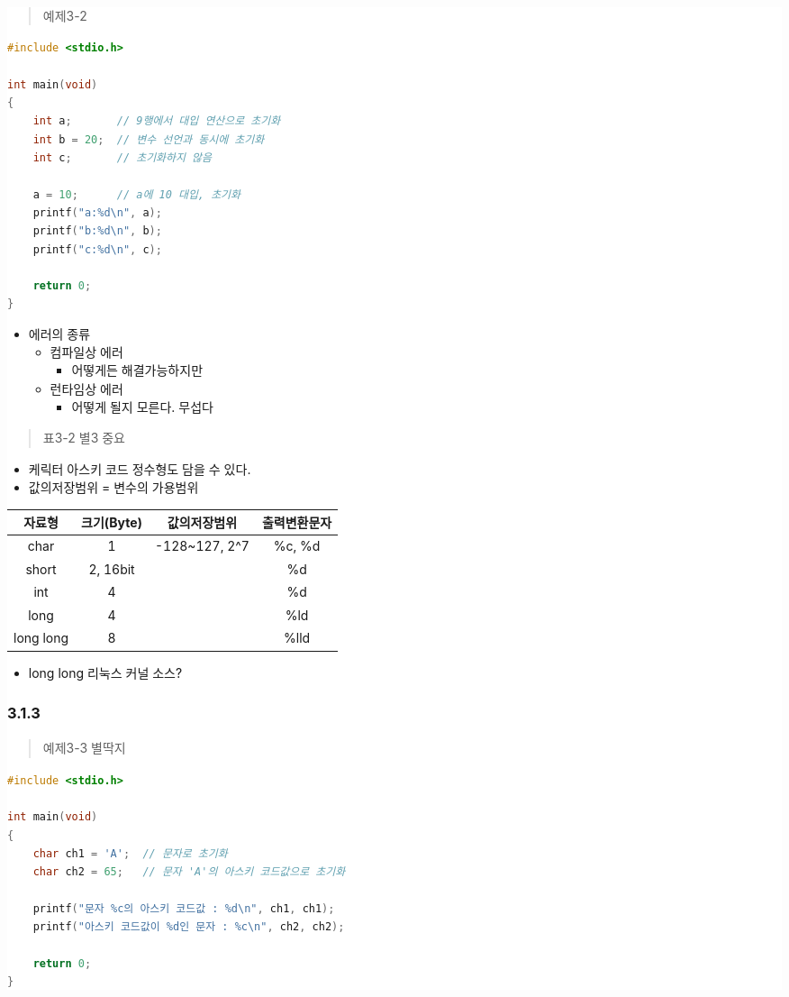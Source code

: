 
>예제3-2
```c
#include <stdio.h>

int main(void)
{
	int a;       // 9행에서 대입 연산으로 초기화
	int b = 20;  // 변수 선언과 동시에 초기화
	int c;       // 초기화하지 않음

	a = 10;      // a에 10 대입, 초기화
	printf("a:%d\n", a);
	printf("b:%d\n", b);
	printf("c:%d\n", c);

	return 0;
}
```

* 에러의 종류
  * 컴파일상 에러
    * 어떻게든 해결가능하지만
  * 런타임상 에러
    * 어떻게 될지 모른다. 무섭다

>표3-2 별3 중요

* 케릭터 아스키 코드 정수형도 담을 수 있다. 
* 값의저장범위 = 변수의 가용범위

|자료형|크기(Byte)|값의저장범위|출력변환문자|
|:---:|:---:|:---:|:---:|
|char|1|-128~127, 2^7|%c, %d
|short|2, 16bit||%d
|int|4||%d
|long|4||%ld
|long long|8||%lld

* long long 리눅스 커널 소스? 

### 3.1.3

>예제3-3 별딱지

```c
#include <stdio.h>

int main(void)
{
	char ch1 = 'A';  // 문자로 초기화
	char ch2 = 65;   // 문자 'A'의 아스키 코드값으로 초기화

	printf("문자 %c의 아스키 코드값 : %d\n", ch1, ch1);
	printf("아스키 코드값이 %d인 문자 : %c\n", ch2, ch2);

	return 0;
}
```
